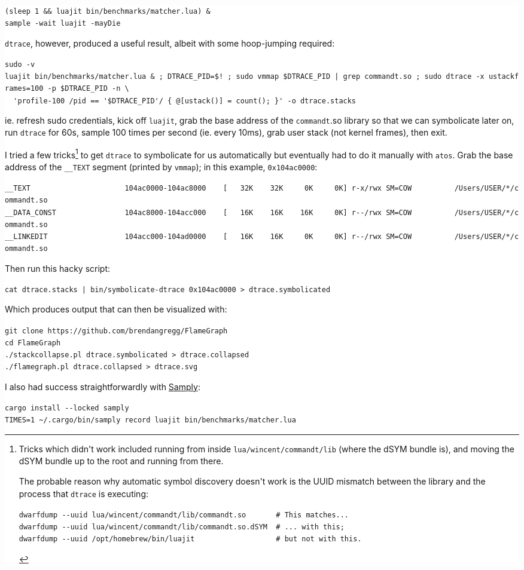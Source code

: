 ```
(sleep 1 && luajit bin/benchmarks/matcher.lua) &
sample -wait luajit -mayDie
```

`dtrace`, however, produced a useful result, albeit with some hoop-jumping required:

```
sudo -v
luajit bin/benchmarks/matcher.lua & ; DTRACE_PID=$! ; sudo vmmap $DTRACE_PID | grep commandt.so ; sudo dtrace -x ustackframes=100 -p $DTRACE_PID -n \
  'profile-100 /pid == '$DTRACE_PID'/ { @[ustack()] = count(); }' -o dtrace.stacks
```

ie. refresh sudo credentials, kick off `luajit`, grab the base address of the `commandt`.so library so that we can symbolicate later on, run `dtrace` for 60s, sample 100 times per second (ie. every 10ms), grab user stack (not kernel frames), then exit.

I tried a few tricks[^tricks] to get `dtrace` to symbolicate for us automatically but eventually had to do it manually with `atos`. Grab the base address of the `__TEXT` segment (printed by `vmmap`); in this example, `0x104ac0000`:

```
__TEXT                      104ac0000-104ac8000    [   32K    32K     0K     0K] r-x/rwx SM=COW          /Users/USER/*/commandt.so
__DATA_CONST                104ac8000-104acc000    [   16K    16K    16K     0K] r--/rwx SM=COW          /Users/USER/*/commandt.so
__LINKEDIT                  104acc000-104ad0000    [   16K    16K     0K     0K] r--/rwx SM=COW          /Users/USER/*/commandt.so
```

Then run this hacky script:

```
cat dtrace.stacks | bin/symbolicate-dtrace 0x104ac0000 > dtrace.symbolicated
```

Which produces output that can then be visualized with:

```
git clone https://github.com/brendangregg/FlameGraph
cd FlameGraph
./stackcollapse.pl dtrace.symbolicated > dtrace.collapsed
./flamegraph.pl dtrace.collapsed > dtrace.svg
```

[^tricks]: Tricks which didn't work included running from inside `lua/wincent/commandt/lib` (where the dSYM bundle is), and moving the dSYM bundle up to the root and running from there.

    The probable reason why automatic symbol discovery doesn't work is the UUID mismatch between the library and the process that `dtrace` is executing:

    ```
    dwarfdump --uuid lua/wincent/commandt/lib/commandt.so       # This matches...
    dwarfdump --uuid lua/wincent/commandt/lib/commandt.so.dSYM  # ... with this;
    dwarfdump --uuid /opt/homebrew/bin/luajit                   # but not with this.
    ```

I also had success straightforwardly with [Samply](https://github.com/mstange/samply):

```
cargo install --locked samply
TIMES=1 ~/.cargo/bin/samply record luajit bin/benchmarks/matcher.lua
```
